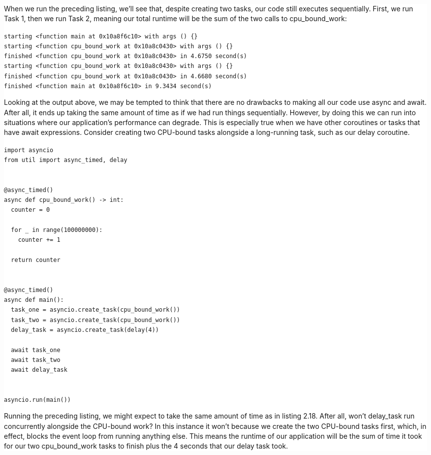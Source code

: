 When we run the preceding listing, we’ll see that, despite creating two tasks, our code still executes sequentially. First, we run Task 1, then we run Task 2, meaning our total runtime will be the sum of the two calls to cpu_bound_work:

```
starting <function main at 0x10a8f6c10> with args () {}
starting <function cpu_bound_work at 0x10a8c0430> with args () {}
finished <function cpu_bound_work at 0x10a8c0430> in 4.6750 second(s)
starting <function cpu_bound_work at 0x10a8c0430> with args () {}
finished <function cpu_bound_work at 0x10a8c0430> in 4.6680 second(s)
finished <function main at 0x10a8f6c10> in 9.3434 second(s)
```

Looking at the output above, we may be tempted to think that there are no drawbacks to making all our code use async and await. After all, it ends up taking the same amount of time as if we had run things sequentially. However, by doing this we can run into situations where our application’s performance can degrade. This is especially true when we have other coroutines or tasks that have await expressions. Consider creating two CPU-bound tasks alongside a long-running task, such as our delay coroutine.

```Python3
import asyncio
from util import async_timed, delay


@async_timed()
async def cpu_bound_work() -> int:
  counter = 0

  for _ in range(100000000):
    counter += 1

  return counter


@async_timed()
async def main():
  task_one = asyncio.create_task(cpu_bound_work())
  task_two = asyncio.create_task(cpu_bound_work())
  delay_task = asyncio.create_task(delay(4))

  await task_one
  await task_two
  await delay_task


asyncio.run(main())
```

Running the preceding listing, we might expect to take the same amount of time as in listing 2.18. After all, won’t delay_task run concurrently alongside the CPU-bound work? In this instance it won’t because we create the two CPU-bound tasks first, which, in effect, blocks the event loop from running anything else. This means the runtime of our application will be the sum of time it took for our two cpu_bound_work tasks to finish plus the 4 seconds that our delay task took.

